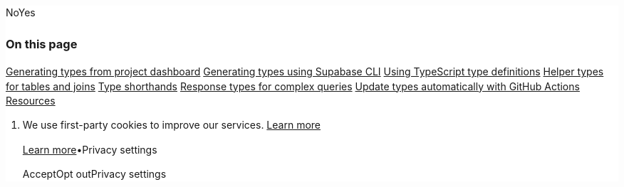 NoYes

### On this page

[Generating types from project dashboard](https://supabase.com/docs/guides/api/rest/generating-types#generating-types-from-project-dashboard) [Generating types using Supabase CLI](https://supabase.com/docs/guides/api/rest/generating-types#generating-types-using-supabase-cli) [Using TypeScript type definitions](https://supabase.com/docs/guides/api/rest/generating-types#using-typescript-type-definitions) [Helper types for tables and joins](https://supabase.com/docs/guides/api/rest/generating-types#helper-types-for-tables-and-joins) [Type shorthands](https://supabase.com/docs/guides/api/rest/generating-types#type-shorthands) [Response types for complex queries](https://supabase.com/docs/guides/api/rest/generating-types#response-types-for-complex-queries) [Update types automatically with GitHub Actions](https://supabase.com/docs/guides/api/rest/generating-types#update-types-automatically-with-github-actions) [Resources](https://supabase.com/docs/guides/api/rest/generating-types#resources)

1. We use first-party cookies to improve our services. [Learn more](https://supabase.com/privacy#8-cookies-and-similar-technologies-used-on-our-european-services)



   [Learn more](https://supabase.com/privacy#8-cookies-and-similar-technologies-used-on-our-european-services)•Privacy settings





   AcceptOpt outPrivacy settings